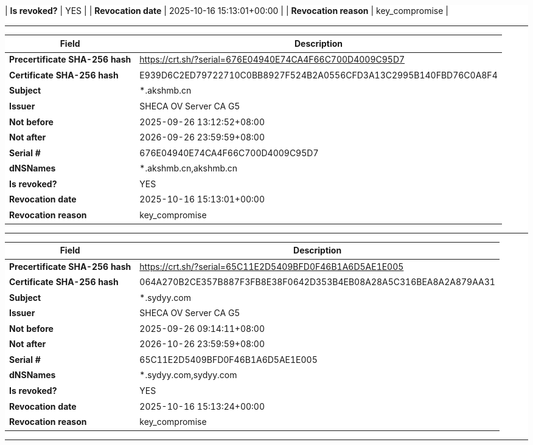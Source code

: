 | **Is revoked?** | YES |
| **Revocation date** | 2025-10-16 15:13:01+00:00 |
| **Revocation reason** | key_compromise |

---


| Field | Description |
| ------------------------------- | ------------------------------------------------------------ |
| **Precertificate SHA-256 hash** | https://crt.sh/?serial=676E04940E74CA4F66C700D4009C95D7 |
| **Certificate SHA-256 hash** | E939D6C2ED79722710C0BB8927F524B2A0556CFD3A13C2995B140FBD76C0A8F4 |
| **Subject** | *.akshmb.cn |
| **Issuer** | SHECA OV Server CA G5 |
| **Not before** | 2025-09-26 13:12:52+08:00 |
| **Not after** | 2026-09-26 23:59:59+08:00 |
| **Serial #** | 676E04940E74CA4F66C700D4009C95D7 |
| **dNSNames** | *.akshmb.cn,akshmb.cn |
| **Is revoked?** | YES |
| **Revocation date** | 2025-10-16 15:13:01+00:00 |
| **Revocation reason** | key_compromise |

---


| Field | Description |
| ------------------------------- | ------------------------------------------------------------ |
| **Precertificate SHA-256 hash** | https://crt.sh/?serial=65C11E2D5409BFD0F46B1A6D5AE1E005 |
| **Certificate SHA-256 hash** | 064A270B2CE357B887F3FB8E38F0642D353B4EB08A28A5C316BEA8A2A879AA31 |
| **Subject** | *.sydyy.com |
| **Issuer** | SHECA OV Server CA G5 |
| **Not before** | 2025-09-26 09:14:11+08:00 |
| **Not after** | 2026-10-26 23:59:59+08:00 |
| **Serial #** | 65C11E2D5409BFD0F46B1A6D5AE1E005 |
| **dNSNames** | *.sydyy.com,sydyy.com |
| **Is revoked?** | YES |
| **Revocation date** | 2025-10-16 15:13:24+00:00 |
| **Revocation reason** | key_compromise |

---